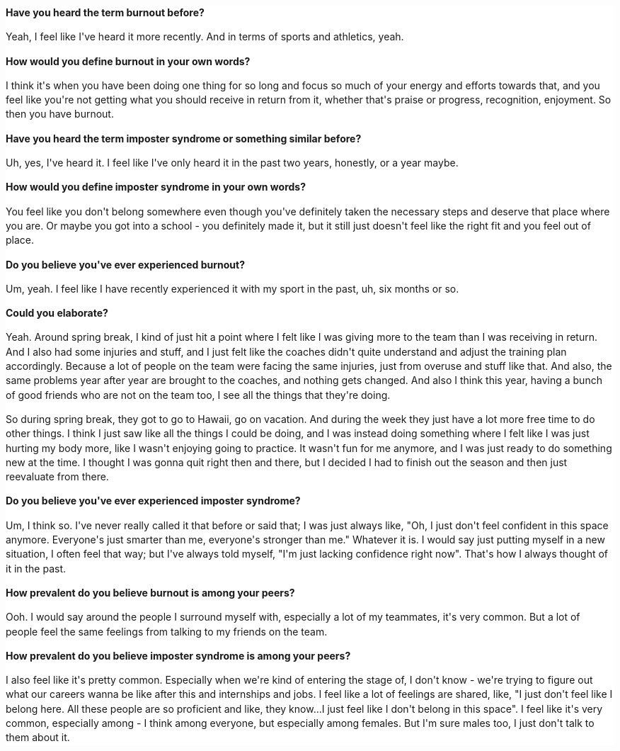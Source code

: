 **Have you heard the term burnout before?**

Yeah, I feel like I've heard it more recently. And in terms of sports and athletics, yeah.  

**How would you define burnout in your own words?**  

I think it's when you have been doing one thing for so long and focus so much of your energy and efforts towards that, and you feel like you're not getting what you should receive in return from it, whether that's praise or progress, recognition, enjoyment. So then you have burnout.

**Have you heard the term imposter syndrome or something similar before?**  

Uh, yes, I've heard it. I feel like I've only heard it in the past two years, honestly, or a year maybe.  

**How would you define imposter syndrome in your own words?**  

You feel like you don't belong somewhere even though you've definitely taken the necessary steps and deserve that place where you are. Or maybe you got into a school - you definitely made it, but it still just doesn't feel like the right fit and you feel out of place.  

**Do you believe you've ever experienced burnout?**  

Um, yeah. I feel like I have recently experienced it with my sport in the past, uh, six months or so.

**Could you elaborate?**  

Yeah. Around spring break, I kind of just hit a point where I felt like I was giving more to the team than I was receiving in return. And I also had some injuries and stuff, and I just felt like the coaches didn't quite understand and adjust the training plan accordingly. Because a lot of people on the team were facing the same injuries, just from overuse and stuff like that. And also, the same problems year after year are brought to the coaches, and nothing gets changed. And also I think this year, having a bunch of good friends who are not on the team too, I see all the things that they're doing.  

So during spring break, they got to go to Hawaii, go on vacation. And during the week they just have a lot more free time to do other things. I think I just saw like all the things I could be doing, and I was instead doing something where I felt like I was just hurting my body more, like I wasn't enjoying going to practice. It wasn't fun for me anymore, and I was just ready to do something new at the time. I thought I was gonna quit right then and there, but I decided I had to finish out the season and then just reevaluate from there.  

**Do you believe you've ever experienced imposter syndrome?**  

Um, I think so. I've never really called it that before or said that; I was just always like, "Oh, I just don't feel confident in this space anymore. Everyone's just smarter than me, everyone's stronger than me." Whatever it is. I would say just putting myself in a new situation, I often feel that way; but I've always told myself, "I'm just lacking confidence right now". That's how I always thought of it in the past.  

**How prevalent do you believe burnout is among your peers?**  

Ooh. I would say around the people I surround myself with, especially a lot of my teammates, it's very common. But a lot of people feel the same feelings from talking to my friends on the team.  

**How prevalent do you believe imposter syndrome is among your peers?**  

I also feel like it's pretty common. Especially when we're kind of entering the stage of, I don't know - we're trying to figure out what our careers wanna be like after this and internships and jobs. I feel like a lot of feelings are shared, like, "I just don't feel like I belong here. All these people are so proficient and like, they know...I just feel like I don't belong in this space". I feel like it's very common, especially among - I think among everyone, but especially among females. But I'm sure males too, I just don't talk to them about it.  
